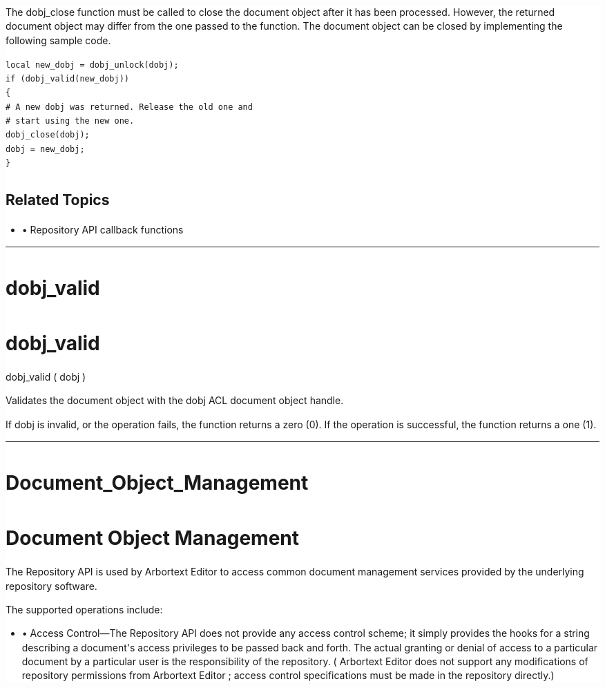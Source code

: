The dobj_close function must be called to close the document object after it has been processed. However, the returned document object may differ from the one passed to the function. The document object can be closed by implementing the following sample code.

```
local new_dobj = dobj_unlock(dobj);
if (dobj_valid(new_dobj))
{
# A new dobj was returned. Release the old one and
# start using the new one.
dobj_close(dobj);
dobj = new_dobj;
}
```

## Related Topics

- • Repository API callback functions



---

# dobj_valid

# dobj_valid

dobj_valid ( dobj )

Validates the document object with the dobj ACL document object handle.

If dobj is invalid, or the operation fails, the function returns a zero (0). If the operation is successful, the function returns a one (1).



---

# Document_Object_Management

# Document Object Management

The Repository API is used by Arbortext Editor to access common document management services provided by the underlying repository software.

The supported operations include:

- • Access Control—The Repository API does not provide any access control scheme; it simply provides the hooks for a string describing a document's access privileges to be passed back and forth. The actual granting or denial of access to a particular document by a particular user is the responsibility of the repository. ( Arbortext Editor does not support any modifications of repository permissions from Arbortext Editor ; access control specifications must be made in the repository directly.)
